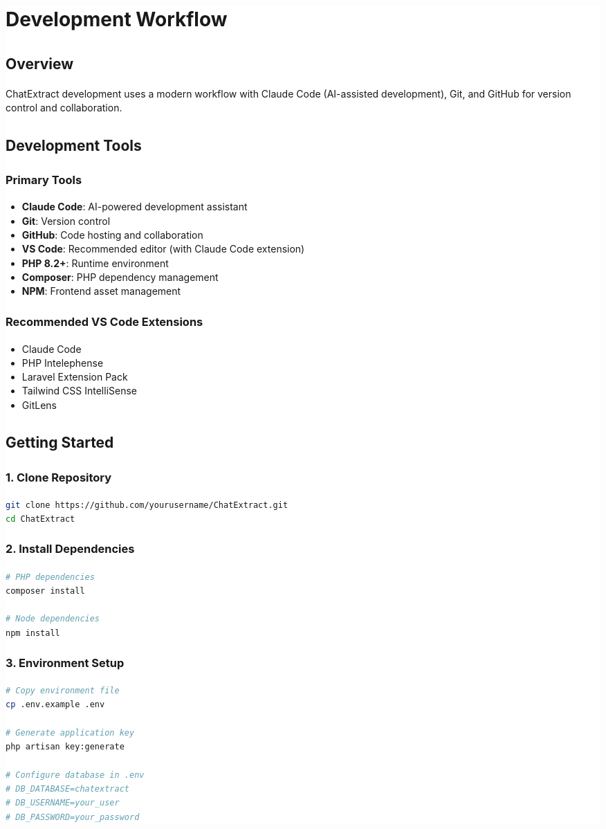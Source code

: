 # Development Workflow

## Overview

ChatExtract development uses a modern workflow with Claude Code (AI-assisted development), Git, and GitHub for version control and collaboration.

## Development Tools

### Primary Tools
- **Claude Code**: AI-powered development assistant
- **Git**: Version control
- **GitHub**: Code hosting and collaboration
- **VS Code**: Recommended editor (with Claude Code extension)
- **PHP 8.2+**: Runtime environment
- **Composer**: PHP dependency management
- **NPM**: Frontend asset management

### Recommended VS Code Extensions
- Claude Code
- PHP Intelephense
- Laravel Extension Pack
- Tailwind CSS IntelliSense
- GitLens

## Getting Started

### 1. Clone Repository
```bash
git clone https://github.com/yourusername/ChatExtract.git
cd ChatExtract
```

### 2. Install Dependencies
```bash
# PHP dependencies
composer install

# Node dependencies
npm install
```

### 3. Environment Setup
```bash
# Copy environment file
cp .env.example .env

# Generate application key
php artisan key:generate

# Configure database in .env
# DB_DATABASE=chatextract
# DB_USERNAME=your_user
# DB_PASSWORD=your_password
```
